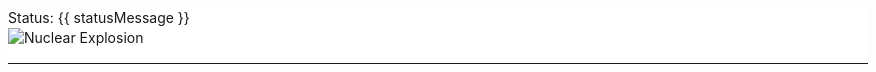   
  <div
    class="p-4 rounded-md mt-6"
    :class="{
      'bg-blue-100 text-blue-800': statusType === 'info',
      'bg-green-100 text-green-800': statusType === 'success',
      'bg-red-100 text-red-800': statusType === 'error'
    }"
  >
    Status: {{ statusMessage }}
  </div>
 
  
  <template v-if="speakerOptions.length > 0">
    <div class="mt-8 flex flex-col gap-4 items-center">
      <div
        v-for="speaker in speakerOptions"
        :key="speaker"
        class="flex items-center justify-between w-full max-w-2xl p-4 border border-gray-300 rounded-xl shadow-sm bg-white relative overflow-visible"
        :class="{
          'exploding': explodingSpeaker === speaker
        }"
      >
        <span class="text-lg font-semibold">{{ speaker }}</span>
        <button
          @click="disqualifySpeaker(speaker, $event)"
          :disabled="isLoading"
          class="px-6 py-2 rounded-lg text-white font-bold transition duration-150 ease-in-out"
          :class="{
            'bg-red-600 hover:bg-red-700': !isLoading,
            'bg-gray-400 cursor-not-allowed': isLoading
          }"
        >
          💥 Disqualify
        </button>
      </div>
    </div>
  </template>
 
  <template v-else-if="!isLoading && statusType === 'error'">
    <p class="mt-8 text-xl text-red-600">
      Could not load speaker options. Check your script URL and logs.
    </p>
  </template>
 
  
  <div
    v-if="explodingSpeaker"
    class="explosion-overlay"
    :style="{
      left: explosionPosition.x + 'px',
      top: explosionPosition.y + 'px'
    }"
  >
    <img
      src="https://media.giphy.com/media/X92pmIty2ZJp6/giphy.gif"
      alt="Nuclear Explosion"
    />
  </div>
</div>

---